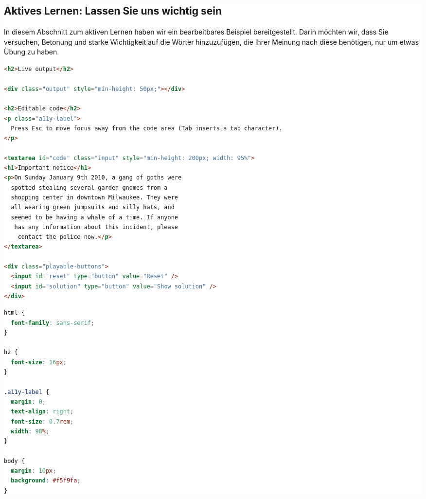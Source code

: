 ## Aktives Lernen: Lassen Sie uns wichtig sein

In diesem Abschnitt zum aktiven Lernen haben wir ein bearbeitbares Beispiel bereitgestellt. Darin möchten wir, dass Sie versuchen, Betonung und starke Wichtigkeit auf die Wörter hinzuzufügen, die Ihrer Meinung nach diese benötigen, nur um etwas Übung zu haben.

```html hidden
<h2>Live output</h2>

<div class="output" style="min-height: 50px;"></div>

<h2>Editable code</h2>
<p class="a11y-label">
  Press Esc to move focus away from the code area (Tab inserts a tab character).
</p>

<textarea id="code" class="input" style="min-height: 200px; width: 95%">
<h1>Important notice</h1>
<p>On Sunday January 9th 2010, a gang of goths were
  spotted stealing several garden gnomes from a
  shopping center in downtown Milwaukee. They were
  all wearing green jumpsuits and silly hats, and
  seemed to be having a whale of a time. If anyone
   has any information about this incident, please
    contact the police now.</p>
</textarea>

<div class="playable-buttons">
  <input id="reset" type="button" value="Reset" />
  <input id="solution" type="button" value="Show solution" />
</div>
```

```css hidden
html {
  font-family: sans-serif;
}

h2 {
  font-size: 16px;
}

.a11y-label {
  margin: 0;
  text-align: right;
  font-size: 0.7rem;
  width: 98%;
}

body {
  margin: 10px;
  background: #f5f9fa;
}
```
